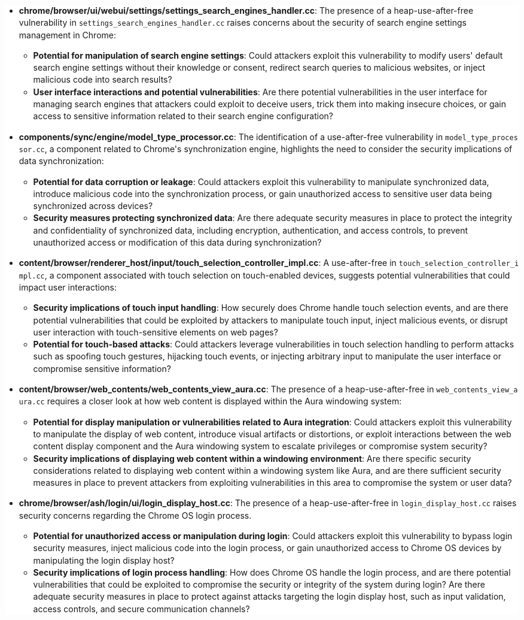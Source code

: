 *   **chrome/browser/ui/webui/settings/settings\_search\_engines\_handler.cc**: The presence of a heap-use-after-free vulnerability in `settings_search_engines_handler.cc` raises concerns about the security of search engine settings management in Chrome:
    *   **Potential for manipulation of search engine settings**: Could attackers exploit this vulnerability to modify users' default search engine settings without their knowledge or consent, redirect search queries to malicious websites, or inject malicious code into search results?
    *   **User interface interactions and potential vulnerabilities**: Are there potential vulnerabilities in the user interface for managing search engines that attackers could exploit to deceive users, trick them into making insecure choices, or gain access to sensitive information related to their search engine configuration?

*   **components/sync/engine/model\_type\_processor.cc**:  The identification of a use-after-free vulnerability in `model_type_processor.cc`, a component related to Chrome's synchronization engine, highlights the need to consider the security implications of data synchronization:
    *   **Potential for data corruption or leakage**:  Could attackers exploit this vulnerability to manipulate synchronized data, introduce malicious code into the synchronization process, or gain unauthorized access to sensitive user data being synchronized across devices? 
    *   **Security measures protecting synchronized data**: Are there adequate security measures in place to protect the integrity and confidentiality of synchronized data, including encryption, authentication, and access controls, to prevent unauthorized access or modification of this data during synchronization? 

*   **content/browser/renderer\_host/input/touch\_selection\_controller\_impl.cc**:  A use-after-free in `touch_selection_controller_impl.cc`, a component associated with touch selection on touch-enabled devices, suggests potential vulnerabilities that could impact user interactions:
    *   **Security implications of touch input handling**: How securely does Chrome handle touch selection events, and are there potential vulnerabilities that could be exploited by attackers to manipulate touch input, inject malicious events, or disrupt user interaction with touch-sensitive elements on web pages? 
    *   **Potential for touch-based attacks**: Could attackers leverage vulnerabilities in touch selection handling to perform attacks such as spoofing touch gestures, hijacking touch events, or injecting arbitrary input to manipulate the user interface or compromise sensitive information?

*   **content/browser/web\_contents/web\_contents\_view\_aura.cc**:  The presence of a heap-use-after-free in `web_contents_view_aura.cc` requires a closer look at how web content is displayed within the Aura windowing system:
    *   **Potential for display manipulation or vulnerabilities related to Aura integration**: Could attackers exploit this vulnerability to manipulate the display of web content, introduce visual artifacts or distortions, or exploit interactions between the web content display component and the Aura windowing system to escalate privileges or compromise system security? 
    *   **Security implications of displaying web content within a windowing environment**:  Are there specific security considerations related to displaying web content within a windowing system like Aura, and are there sufficient security measures in place to prevent attackers from exploiting vulnerabilities in this area to compromise the system or user data? 

*   **chrome/browser/ash/login/ui/login\_display\_host.cc**: The presence of a heap-use-after-free in `login_display_host.cc` raises security concerns regarding the Chrome OS login process.
    *   **Potential for unauthorized access or manipulation during login**:  Could attackers exploit this vulnerability to bypass login security measures, inject malicious code into the login process, or gain unauthorized access to Chrome OS devices by manipulating the login display host? 
    *   **Security implications of login process handling**: How does Chrome OS handle the login process, and are there potential vulnerabilities that could be exploited to compromise the security or integrity of the system during login? Are there adequate security measures in place to protect against attacks targeting the login display host, such as input validation, access controls, and secure communication channels?
